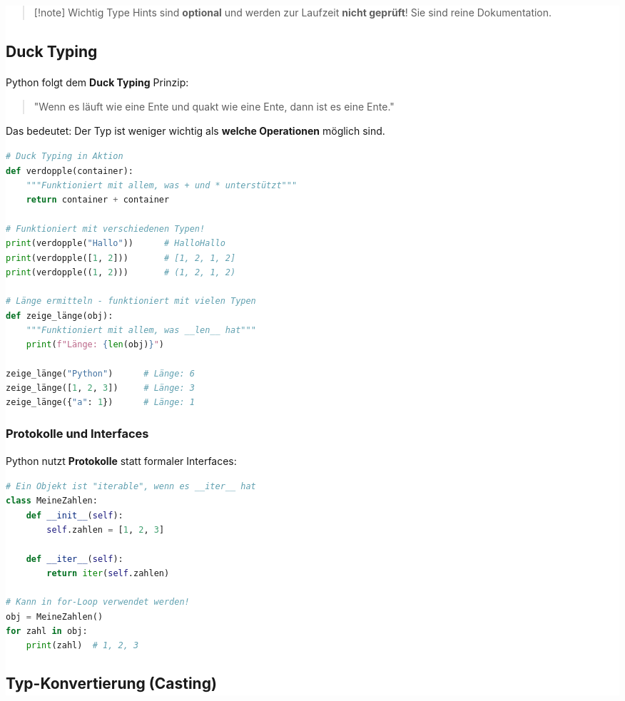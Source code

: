 > [!note] Wichtig
> Type Hints sind **optional** und werden zur Laufzeit **nicht geprüft**! Sie sind reine Dokumentation.

## Duck Typing

Python folgt dem **Duck Typing** Prinzip:

> "Wenn es läuft wie eine Ente und quakt wie eine Ente, dann ist es eine Ente."

Das bedeutet: Der Typ ist weniger wichtig als **welche Operationen** möglich sind.

```python
# Duck Typing in Aktion
def verdopple(container):
    """Funktioniert mit allem, was + und * unterstützt"""
    return container + container

# Funktioniert mit verschiedenen Typen!
print(verdopple("Hallo"))      # HalloHallo
print(verdopple([1, 2]))       # [1, 2, 1, 2]
print(verdopple((1, 2)))       # (1, 2, 1, 2)

# Länge ermitteln - funktioniert mit vielen Typen
def zeige_länge(obj):
    """Funktioniert mit allem, was __len__ hat"""
    print(f"Länge: {len(obj)}")

zeige_länge("Python")      # Länge: 6
zeige_länge([1, 2, 3])     # Länge: 3
zeige_länge({"a": 1})      # Länge: 1
```

### Protokolle und Interfaces

Python nutzt **Protokolle** statt formaler Interfaces:

```python
# Ein Objekt ist "iterable", wenn es __iter__ hat
class MeineZahlen:
    def __init__(self):
        self.zahlen = [1, 2, 3]
    
    def __iter__(self):
        return iter(self.zahlen)

# Kann in for-Loop verwendet werden!
obj = MeineZahlen()
for zahl in obj:
    print(zahl)  # 1, 2, 3
```

## Typ-Konvertierung (Casting)
